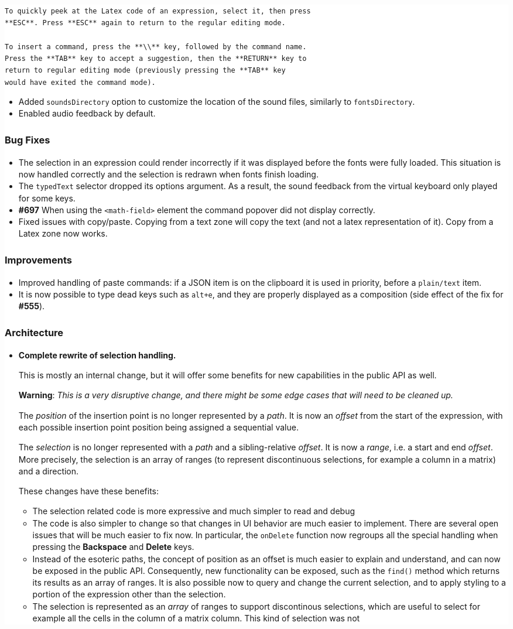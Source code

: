     To quickly peek at the Latex code of an expression, select it, then press
    **ESC**. Press **ESC** again to return to the regular editing mode.

    To insert a command, press the **\\** key, followed by the command name.
    Press the **TAB** key to accept a suggestion, then the **RETURN** key to
    return to regular editing mode (previously pressing the **TAB** key
    would have exited the command mode).

-   Added `soundsDirectory` option to customize the location of the sound files,
    similarly to `fontsDirectory`.
-   Enabled audio feedback by default.

### Bug Fixes

-   The selection in an expression could render incorrectly if it was displayed
    before the fonts were fully loaded. This situation is now handled correctly
    and the selection is redrawn when fonts finish loading.
-   The `typedText` selector dropped its options argument. As a result, the
    sound feedback from the virtual keyboard only played for some keys.
-   **#697** When using the `<math-field>` element the command popover did not
    display correctly.
-   Fixed issues with copy/paste. Copying from a text zone will copy the text
    (and not a latex representation of it). Copy from a Latex zone now works.

### Improvements

-   Improved handling of paste commands: if a JSON item is on the clipboard it
    is used in priority, before a `plain/text` item.
-   It is now possible to type dead keys such as `alt+e`, and they are properly
    displayed as a composition (side effect of the fix for **#555**).

### Architecture

-   **Complete rewrite of selection handling.**

    This is mostly an internal change, but it will offer some benefits for new
    capabilities in the public API as well.

    **Warning**: _This is a very disruptive change, and there might be some edge
    cases that will need to be cleaned up._

    The _position_ of the insertion point is no longer represented by a _path_.
    It is now an _offset_ from the start of the expression, with each possible
    insertion point position being assigned a sequential value.

    The _selection_ is no longer represented with a _path_ and a
    sibling-relative _offset_. It is now a _range_, i.e. a start and end
    _offset_. More precisely, the selection is an array of ranges (to represent
    discontinuous selections, for example a column in a matrix) and a direction.

    These changes have these benefits:

    -   The selection related code is more expressive and much simpler to read
        and debug
    -   The code is also simpler to change so that changes in UI behavior are
        much easier to implement. There are several open issues that will be
        much easier to fix now. In particular, the `onDelete` function now
        regroups all the special handling when pressing the **Backspace** and
        **Delete** keys.
    -   Instead of the esoteric paths, the concept of position as an offset is
        much easier to explain and understand, and can now be exposed in the
        public API. Consequently, new functionality can be exposed, such as the
        `find()` method which returns its results as an array of ranges. It is
        also possible now to query and change the current selection, and to
        apply styling to a portion of the expression other than the selection.
    -   The selection is represented as an _array_ of ranges to support
        discontinous selections, which are useful to select for example all the
        cells in the column of a matrix column. This kind of selection was not